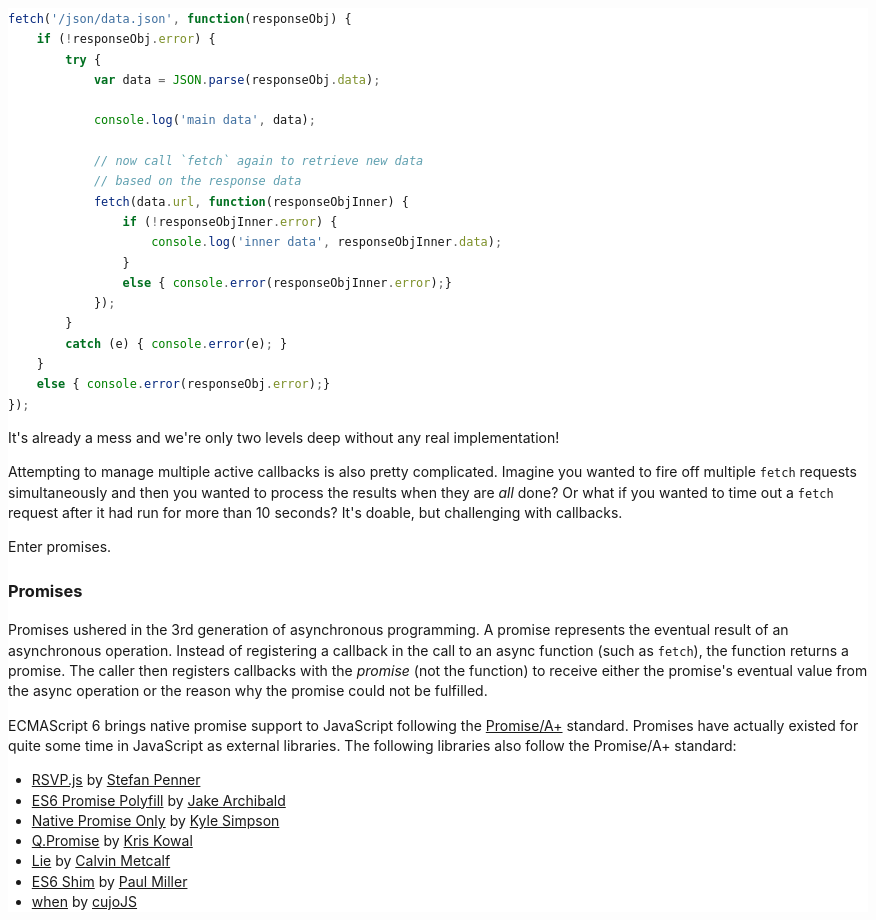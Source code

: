 ```js
fetch('/json/data.json', function(responseObj) {
	if (!responseObj.error) {
		try {
			var data = JSON.parse(responseObj.data);

			console.log('main data', data);

			// now call `fetch` again to retrieve new data
			// based on the response data
			fetch(data.url, function(responseObjInner) {
				if (!responseObjInner.error) {
					console.log('inner data', responseObjInner.data);
				}
				else { console.error(responseObjInner.error);}
			});
		}
		catch (e) { console.error(e); }
	}
	else { console.error(responseObj.error);}
});
```

It's already a mess and we're only two levels deep without any real implementation!

Attempting to manage multiple active callbacks is also pretty complicated. Imagine you wanted to fire off multiple `fetch` requests simultaneously and then you wanted to process the results when they are _all_ done? Or what if you wanted to time out a `fetch` request after it had run for more than 10 seconds? It's doable, but challenging with callbacks.

Enter promises.

### Promises

Promises ushered in the 3rd generation of asynchronous programming. A promise represents the eventual result of an asynchronous operation. Instead of registering a callback in the call to an async function (such as `fetch`), the function returns a promise. The caller then registers callbacks with the _promise_ (not the function) to receive either the promise's eventual value from the async operation or the reason why the promise could not be fulfilled.

ECMAScript 6 brings native promise support to JavaScript following the [Promise/A+](https://github.com/promises-aplus/promises-spec) standard. Promises have actually existed for quite some time in JavaScript as external libraries. The following libraries also follow the Promise/A+ standard:

 - [RSVP.js](https://github.com/tildeio/rsvp.js/) by [Stefan Penner](https://twitter.com/stefanpenner)
 - [ES6 Promise Polyfill](https://github.com/jakearchibald/es6-promise) by [Jake Archibald](https://twitter.com/jaffathecake)
 - [Native Promise Only](https://github.com/getify/native-promise-only) by [Kyle Simpson](https://twitter.com/getify)
 - [Q.Promise](https://github.com/kriskowal/q#using-qpromise) by [Kris Kowal](https://twitter.com/kriskowal)
 - [Lie](https://github.com/calvinmetcalf/lie) by [Calvin Metcalf](https://twitter.com/CWMma)
 - [ES6 Shim](https://github.com/paulmillr/es6-shim) by [Paul Miller](https://twitter.com/paulmillr)
 - [when](https://github.com/cujojs/when) by [cujoJS](http://cujojs.com/)
